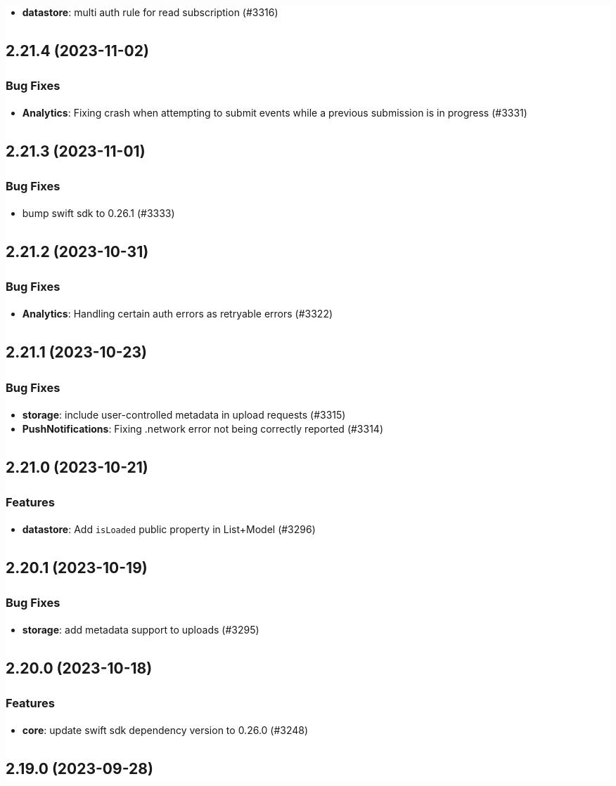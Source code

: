 - **datastore**: multi auth rule for read subscription (#3316)

## 2.21.4 (2023-11-02)

### Bug Fixes

- **Analytics**: Fixing crash when attempting to submit events while a previous submission is in progress (#3331)

## 2.21.3 (2023-11-01)

### Bug Fixes

- bump swift sdk to 0.26.1 (#3333)

## 2.21.2 (2023-10-31)

### Bug Fixes

- **Analytics**: Handling certain auth errors as retryable errors (#3322)

## 2.21.1 (2023-10-23)

### Bug Fixes

- **storage**: include user-controlled metadata in upload requests (#3315)
- **PushNotifications**: Fixing .network error not being correctly reported (#3314)

## 2.21.0 (2023-10-21)

### Features

- **datastore**: Add `isLoaded` public property in List+Model (#3296)

## 2.20.1 (2023-10-19)

### Bug Fixes

- **storage**: add metadata support to uploads (#3295)

## 2.20.0 (2023-10-18)

### Features

- **core**: update swift sdk dependency version to 0.26.0 (#3248)

## 2.19.0 (2023-09-28)
